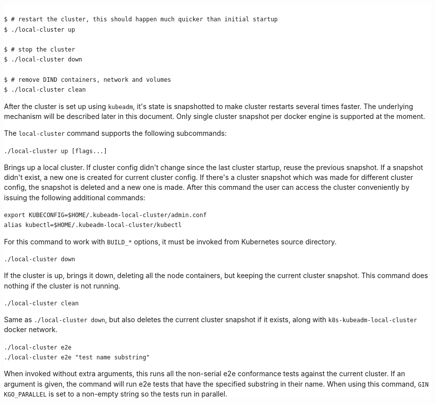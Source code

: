 ```

$ # restart the cluster, this should happen much quicker than initial startup
$ ./local-cluster up

$ # stop the cluster
$ ./local-cluster down

$ # remove DIND containers, network and volumes
$ ./local-cluster clean

```

After the cluster is set up using `kubeadm`, it's state is snapshotted
to make cluster restarts several times faster. The underlying
mechanism will be described later in this document. Only single
cluster snapshot per docker engine is supported at the moment.

The `local-cluster` command supports the following subcommands:

```shell
./local-cluster up [flags...]
```
Brings up a local cluster. If cluster config didn't change since the
last cluster startup, reuse the previous snapshot.  If a snapshot
didn't exist, a new one is created for current cluster config. If
there's a cluster snapshot which was made for different cluster
config, the snapshot is deleted and a new one is made.
After this command the user can access the cluster conveniently
by issuing the following additional commands:
```shell
export KUBECONFIG=$HOME/.kubeadm-local-cluster/admin.conf
alias kubectl=$HOME/.kubeadm-local-cluster/kubectl
```
For this command to work with `BUILD_*` options, it must be invoked
from Kubernetes source directory.

```shell
./local-cluster down
```
If the cluster is up, brings it down, deleting all the node
containers, but keeping the current cluster snapshot. This command
does nothing if the cluster is not running.

```shell
./local-cluster clean
```
Same as `./local-cluster down`, but also deletes the current
cluster snapshot if it exists, along with `k8s-kubeadm-local-cluster` docker
network.

```shell
./local-cluster e2e
./local-cluster e2e "test name substring"
```
When invoked without extra arguments, this runs all the non-serial e2e
conformance tests against the current cluster. If an argument is
given, the command will run e2e tests that have the specified
substring in their name. When using this command, `GINKGO_PARALLEL` is
set to a non-empty string so the tests run in parallel.
